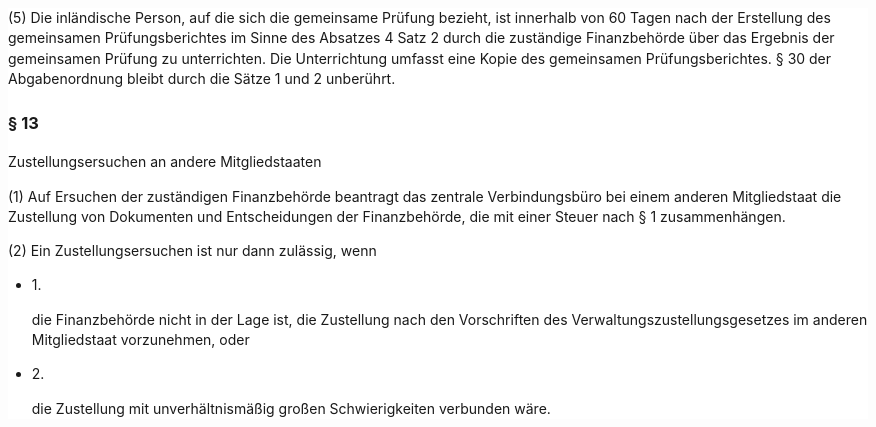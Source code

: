 </div>

<div class="jurAbsatz">

(5) Die inländische Person, auf die sich die gemeinsame Prüfung bezieht,
ist innerhalb von 60 Tagen nach der Erstellung des gemeinsamen
Prüfungsberichtes im Sinne des Absatzes 4 Satz 2 durch die zuständige
Finanzbehörde über das Ergebnis der gemeinsamen Prüfung zu unterrichten.
Die Unterrichtung umfasst eine Kopie des gemeinsamen Prüfungsberichtes.
§ 30 der Abgabenordnung bleibt durch die Sätze 1 und 2 unberührt.

</div>

</div>

</div>

</div>

<span id="BJNR180910013BJNE001400000.html"></span>

### § 13  
Zustellungsersuchen an andere Mitgliedstaaten

<div>

<div class="jnhtml">

<div>

<div class="jurAbsatz">

(1) Auf Ersuchen der zuständigen Finanzbehörde beantragt das zentrale
Verbindungsbüro bei einem anderen Mitgliedstaat die Zustellung von
Dokumenten und Entscheidungen der Finanzbehörde, die mit einer Steuer
nach § 1 zusammenhängen.

</div>

<div class="jurAbsatz">

(2) Ein Zustellungsersuchen ist nur dann zulässig, wenn

  - 1\.
    
    <div>
    
    die Finanzbehörde nicht in der Lage ist, die Zustellung nach den
    Vorschriften des Verwaltungszustellungsgesetzes im anderen
    Mitgliedstaat vorzunehmen, oder
    
    </div>

  - 2\.
    
    <div>
    
    die Zustellung mit unverhältnismäßig großen Schwierigkeiten
    verbunden wäre.
    
    </div>
